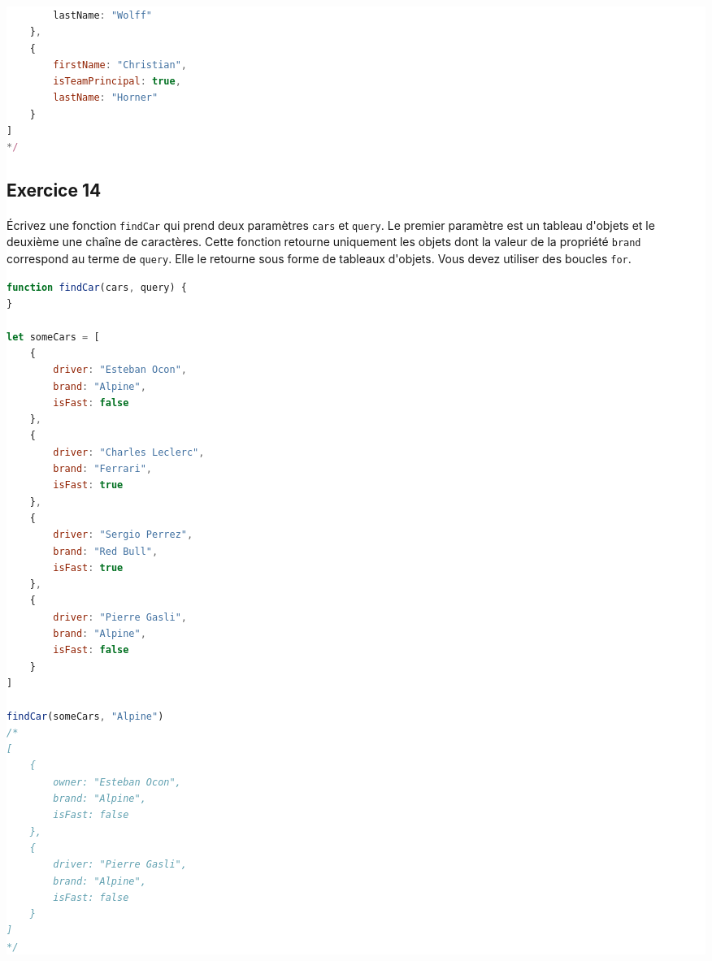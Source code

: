 ```JavaScript
        lastName: "Wolff"
    },
    {
        firstName: "Christian",
        isTeamPrincipal: true,
        lastName: "Horner"
    }
]
*/
```


## Exercice 14

Écrivez une fonction `findCar` qui prend deux paramètres `cars` et `query`. Le premier paramètre est un tableau d'objets et le deuxième une chaîne de caractères. Cette fonction retourne uniquement les objets dont la valeur de la propriété `brand` correspond au terme de `query`. Elle le retourne sous forme de tableaux d'objets. Vous devez utiliser des boucles `for`.

```JavaScript
function findCar(cars, query) {
}

let someCars = [
    {
        driver: "Esteban Ocon",
        brand: "Alpine",
        isFast: false
    },
    {
        driver: "Charles Leclerc",
        brand: "Ferrari",
        isFast: true
    },
    {
        driver: "Sergio Perrez",
        brand: "Red Bull",
        isFast: true
    },
    {
        driver: "Pierre Gasli",
        brand: "Alpine",
        isFast: false
    }
]

findCar(someCars, "Alpine") 
/*
[
    {
        owner: "Esteban Ocon",
        brand: "Alpine",
        isFast: false
    },
    {
        driver: "Pierre Gasli",
        brand: "Alpine",
        isFast: false
    }
]
*/
```
